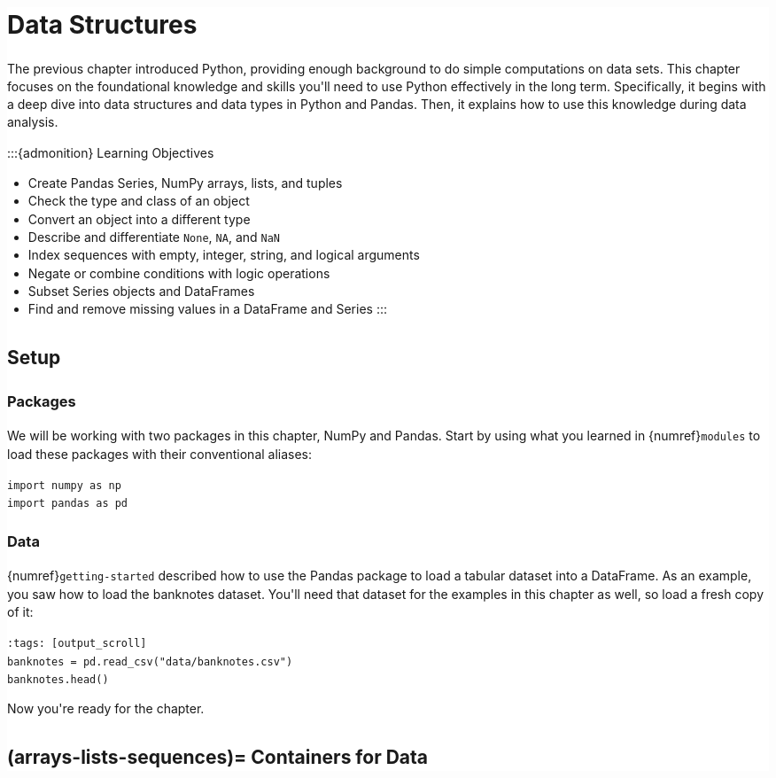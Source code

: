 

Data Structures
===============

The previous chapter introduced Python, providing enough background to do
simple computations on data sets. This chapter focuses on the foundational
knowledge and skills you'll need to use Python effectively in the long term.
Specifically, it begins with a deep dive into data structures and data types in
Python and Pandas. Then, it explains how to use this knowledge during data
analysis.

:::{admonition} Learning Objectives
* Create Pandas Series, NumPy arrays, lists, and tuples
* Check the type and class of an object
* Convert an object into a different type
* Describe and differentiate `None`, `NA`, and `NaN`
* Index sequences with empty, integer, string, and logical arguments
* Negate or combine conditions with logic operations
* Subset Series objects and DataFrames
* Find and remove missing values in a DataFrame and Series
:::


Setup
-----

### Packages

We will be working with two packages in this chapter, NumPy and Pandas. Start
by using what you learned in {numref}`modules` to load these packages with
their conventional aliases:

```{code-cell}
import numpy as np
import pandas as pd
```


### Data

{numref}`getting-started` described how to use the Pandas package to load a
tabular dataset into a DataFrame. As an example, you saw how to load the
banknotes dataset. You'll need that dataset for the examples in this chapter as
well, so load a fresh copy of it:

```{code-cell}
:tags: [output_scroll]
banknotes = pd.read_csv("data/banknotes.csv")
banknotes.head()
```

Now you're ready for the chapter.


(arrays-lists-sequences)=
Containers for Data
-------------------


[pd-string]: https://pandas.pydata.org/pandas-docs/stable/user_guide/text.html